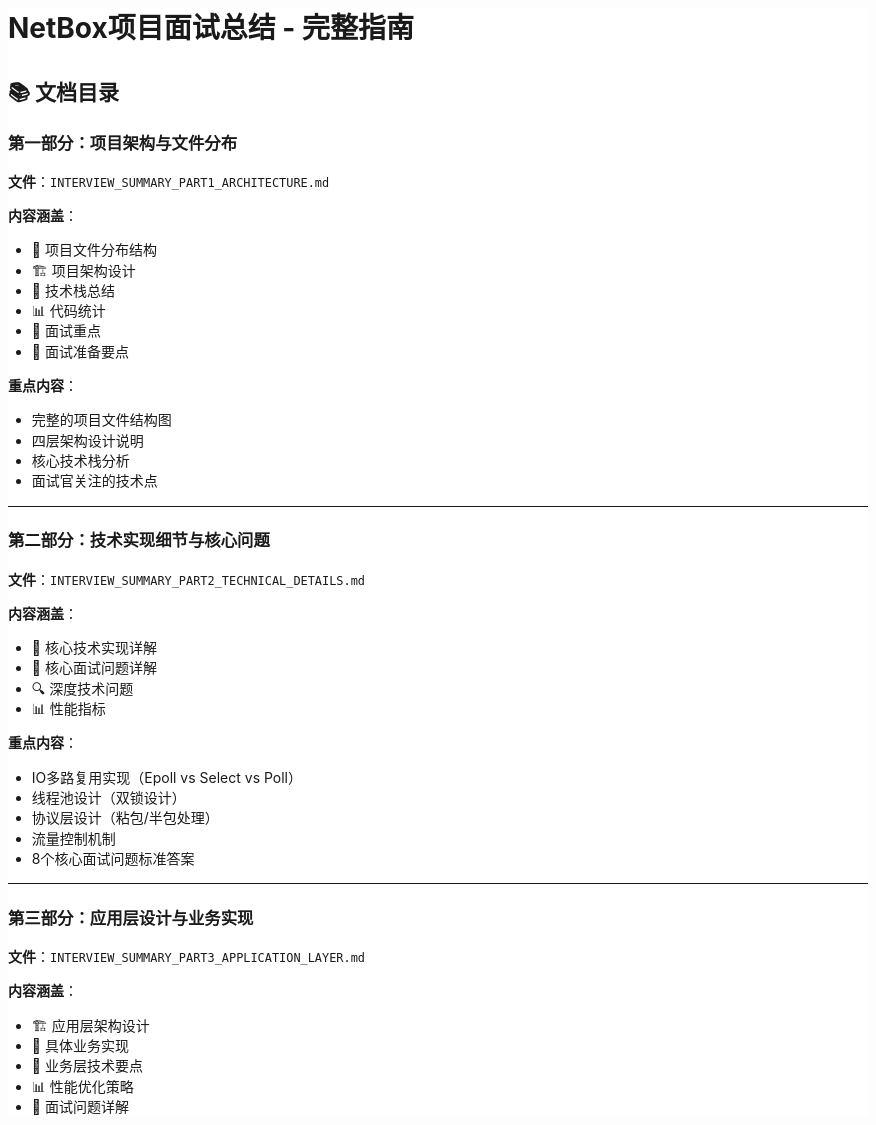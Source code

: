 # NetBox项目面试总结 - 完整指南

## 📚 文档目录

### 第一部分：项目架构与文件分布
**文件**：`INTERVIEW_SUMMARY_PART1_ARCHITECTURE.md`

**内容涵盖**：
- 📁 项目文件分布结构
- 🏗️ 项目架构设计
- 🔧 技术栈总结
- 📊 代码统计
- 🎯 面试重点
- 📝 面试准备要点

**重点内容**：
- 完整的项目文件结构图
- 四层架构设计说明
- 核心技术栈分析
- 面试官关注的技术点

---

### 第二部分：技术实现细节与核心问题
**文件**：`INTERVIEW_SUMMARY_PART2_TECHNICAL_DETAILS.md`

**内容涵盖**：
- 🔧 核心技术实现详解
- 🎯 核心面试问题详解
- 🔍 深度技术问题
- 📊 性能指标

**重点内容**：
- IO多路复用实现（Epoll vs Select vs Poll）
- 线程池设计（双锁设计）
- 协议层设计（粘包/半包处理）
- 流量控制机制
- 8个核心面试问题标准答案

---

### 第三部分：应用层设计与业务实现
**文件**：`INTERVIEW_SUMMARY_PART3_APPLICATION_LAYER.md`

**内容涵盖**：
- 🏗️ 应用层架构设计
- 🎯 具体业务实现
- 🔧 业务层技术要点
- 📊 性能优化策略
- 🎯 面试问题详解
